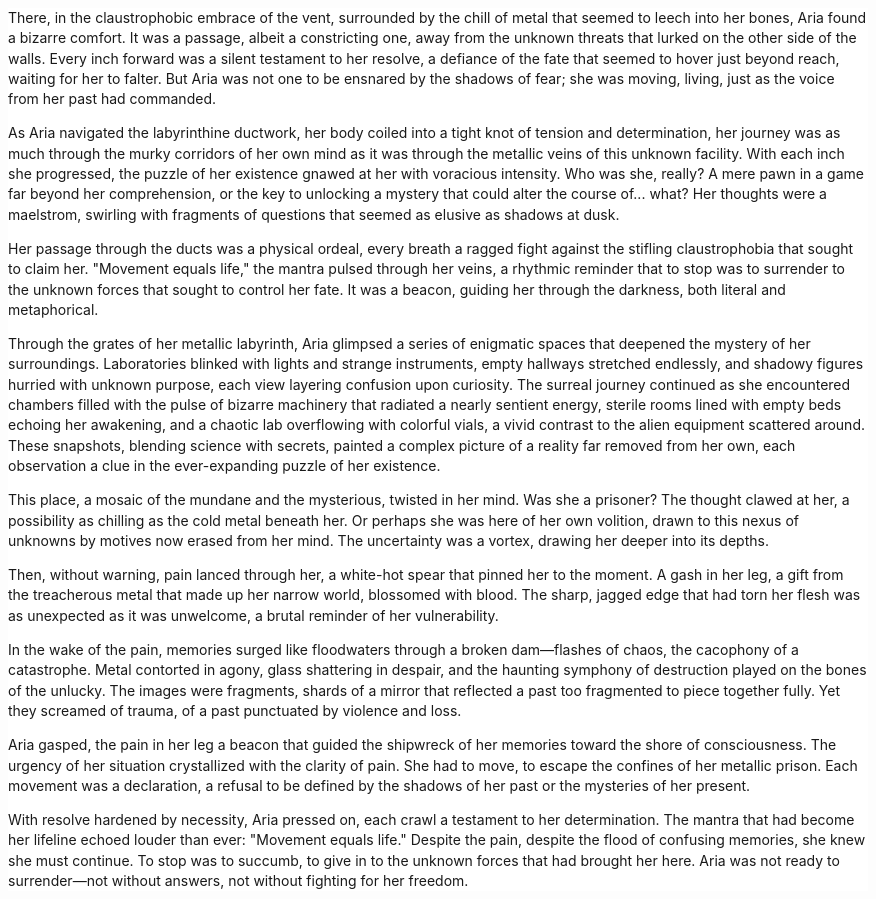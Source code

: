 There, in the claustrophobic embrace of the vent, surrounded by the chill of metal that seemed to leech into her bones, Aria found a bizarre comfort. It was a passage, albeit a constricting one, away from the unknown threats that lurked on the other side of the walls. Every inch forward was a silent testament to her resolve, a defiance of the fate that seemed to hover just beyond reach, waiting for her to falter. But Aria was not one to be ensnared by the shadows of fear; she was moving, living, just as the voice from her past had commanded.

As Aria navigated the labyrinthine ductwork, her body coiled into a tight knot of tension and determination, her journey was as much through the murky corridors of her own mind as it was through the metallic veins of this unknown facility. With each inch she progressed, the puzzle of her existence gnawed at her with voracious intensity. Who was she, really? A mere pawn in a game far beyond her comprehension, or the key to unlocking a mystery that could alter the course of... what? Her thoughts were a maelstrom, swirling with fragments of questions that seemed as elusive as shadows at dusk.

Her passage through the ducts was a physical ordeal, every breath a ragged fight against the stifling claustrophobia that sought to claim her. "Movement equals life," the mantra pulsed through her veins, a rhythmic reminder that to stop was to surrender to the unknown forces that sought to control her fate. It was a beacon, guiding her through the darkness, both literal and metaphorical.

Through the grates of her metallic labyrinth, Aria glimpsed a series of enigmatic spaces that deepened the mystery of her surroundings. Laboratories blinked with lights and strange instruments, empty hallways stretched endlessly, and shadowy figures hurried with unknown purpose, each view layering confusion upon curiosity. The surreal journey continued as she encountered chambers filled with the pulse of bizarre machinery that radiated a nearly sentient energy, sterile rooms lined with empty beds echoing her awakening, and a chaotic lab overflowing with colorful vials, a vivid contrast to the alien equipment scattered around. These snapshots, blending science with secrets, painted a complex picture of a reality far removed from her own, each observation a clue in the ever-expanding puzzle of her existence.

This place, a mosaic of the mundane and the mysterious, twisted in her mind. Was she a prisoner? The thought clawed at her, a possibility as chilling as the cold metal beneath her. Or perhaps she was here of her own volition, drawn to this nexus of unknowns by motives now erased from her mind. The uncertainty was a vortex, drawing her deeper into its depths.

Then, without warning, pain lanced through her, a white-hot spear that pinned her to the moment. A gash in her leg, a gift from the treacherous metal that made up her narrow world, blossomed with blood. The sharp, jagged edge that had torn her flesh was as unexpected as it was unwelcome, a brutal reminder of her vulnerability.

In the wake of the pain, memories surged like floodwaters through a broken dam—flashes of chaos, the cacophony of a catastrophe. Metal contorted in agony, glass shattering in despair, and the haunting symphony of destruction played on the bones of the unlucky. The images were fragments, shards of a mirror that reflected a past too fragmented to piece together fully. Yet they screamed of trauma, of a past punctuated by violence and loss.

Aria gasped, the pain in her leg a beacon that guided the shipwreck of her memories toward the shore of consciousness. The urgency of her situation crystallized with the clarity of pain. She had to move, to escape the confines of her metallic prison. Each movement was a declaration, a refusal to be defined by the shadows of her past or the mysteries of her present.

With resolve hardened by necessity, Aria pressed on, each crawl a testament to her determination. The mantra that had become her lifeline echoed louder than ever: "Movement equals life." Despite the pain, despite the flood of confusing memories, she knew she must continue. To stop was to succumb, to give in to the unknown forces that had brought her here. Aria was not ready to surrender—not without answers, not without fighting for her freedom.
